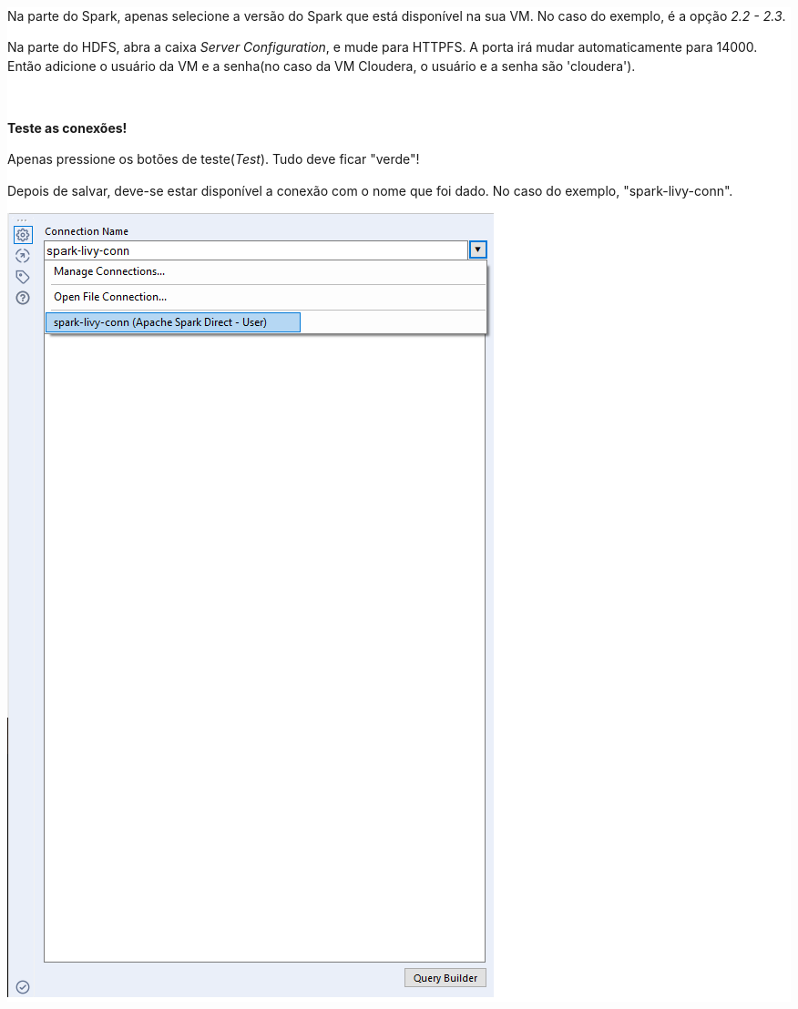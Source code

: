    Na parte do Spark, apenas selecione a versão do Spark que está disponível na sua VM. No caso do    exemplo, é a opção *2.2 - 2.3*.

   Na parte do HDFS, abra a caixa *Server Configuration*, e mude para HTTPFS. A porta irá mudar automaticamente para 14000. Então adicione o usuário da VM e a senha(no caso da VM Cloudera, o usuário e a senha são 'cloudera').

​    

**Teste as conexões!**

Apenas pressione os botões de teste(*Test*). Tudo deve ficar "verde"!





Depois de salvar, deve-se estar disponível a conexão com o nome que foi dado. No caso do exemplo, "spark-livy-conn". 

   ![](img/saved-connection.png)
